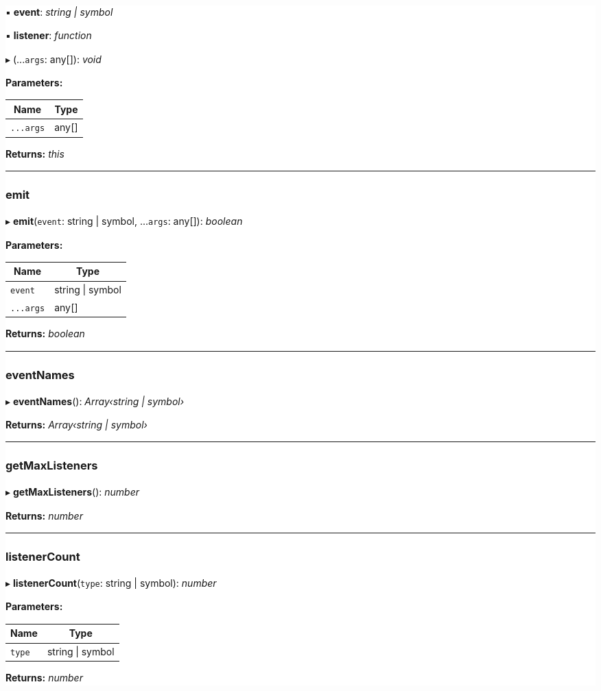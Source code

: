 ▪ **event**: *string | symbol*

▪ **listener**: *function*

▸ (...`args`: any[]): *void*

**Parameters:**

Name | Type |
------ | ------ |
`...args` | any[] |

**Returns:** *this*

___

###  emit

▸ **emit**(`event`: string | symbol, ...`args`: any[]): *boolean*

**Parameters:**

Name | Type |
------ | ------ |
`event` | string &#124; symbol |
`...args` | any[] |

**Returns:** *boolean*

___

###  eventNames

▸ **eventNames**(): *Array‹string | symbol›*

**Returns:** *Array‹string | symbol›*

___

###  getMaxListeners

▸ **getMaxListeners**(): *number*

**Returns:** *number*

___

###  listenerCount

▸ **listenerCount**(`type`: string | symbol): *number*

**Parameters:**

Name | Type |
------ | ------ |
`type` | string &#124; symbol |

**Returns:** *number*
